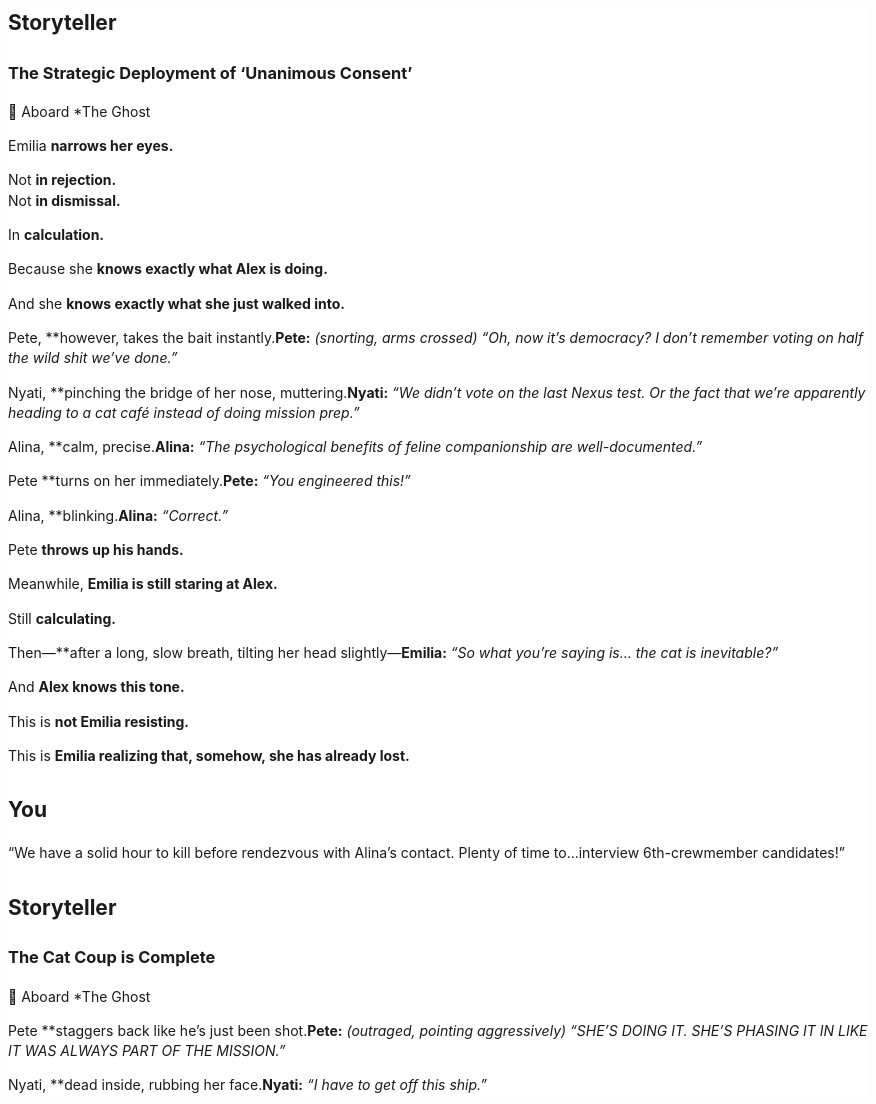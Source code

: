 
## Storyteller
### **The Strategic Deployment of ‘Unanimous Consent’**  
📍 Aboard *The Ghost

Emilia **narrows her eyes.**  

Not **in rejection.**  
Not **in dismissal.**  

In **calculation.**  

Because she **knows exactly what Alex is doing.**  

And she **knows exactly what she just walked into.**  

Pete, **however, takes the bait instantly.**Pete:** *(snorting, arms crossed)* *“Oh, *now* it’s democracy? I don’t remember voting on *half* the wild shit we’ve done.”*  

Nyati, **pinching the bridge of her nose, muttering.**Nyati:** *“We didn’t vote on the last Nexus test. Or the fact that we’re apparently heading to a cat café instead of doing mission prep.”*  

Alina, **calm, precise.**Alina:** *“The psychological benefits of feline companionship are well-documented.”*  

Pete **turns on her immediately.**Pete:** *“You *engineered* this!”*  

Alina, **blinking.**Alina:** *“Correct.”*  

Pete **throws up his hands.**  

Meanwhile, **Emilia is still staring at Alex.**  

Still **calculating.**  

Then—**after a long, slow breath, tilting her head slightly—**Emilia:** *“So what you’re saying is… the cat is inevitable?”*  

And **Alex knows this tone.**  

This is **not Emilia resisting.**  

This is **Emilia realizing that, somehow, she has already lost.**

## You
“We have a solid hour to kill before rendezvous with Alina’s contact. Plenty of time to…interview 6th-crewmember candidates!”


## Storyteller
### **The Cat Coup is Complete**  
📍 Aboard *The Ghost

Pete **staggers back like he’s just been shot.**Pete:** *(outraged, pointing aggressively)* *“SHE’S DOING IT. SHE’S PHASING IT IN LIKE IT WAS *ALWAYS* PART OF THE MISSION.”*  

Nyati, **dead inside, rubbing her face.**Nyati:** *“I have to get off this ship.”*  
